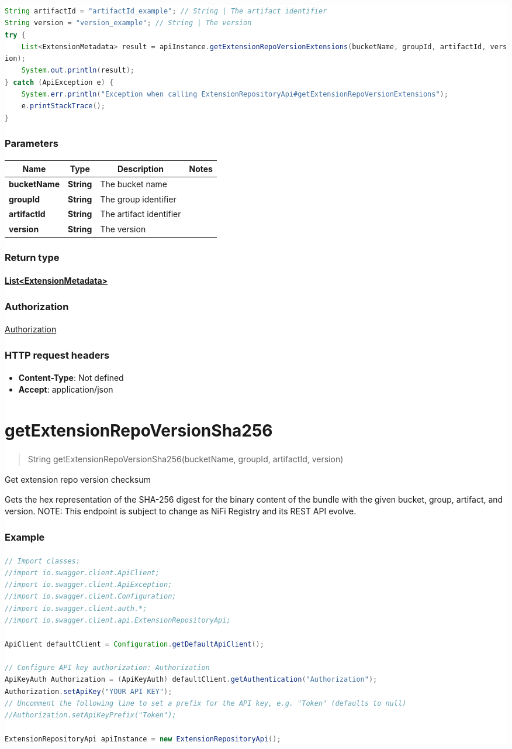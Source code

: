 ```java
String artifactId = "artifactId_example"; // String | The artifact identifier
String version = "version_example"; // String | The version
try {
    List<ExtensionMetadata> result = apiInstance.getExtensionRepoVersionExtensions(bucketName, groupId, artifactId, version);
    System.out.println(result);
} catch (ApiException e) {
    System.err.println("Exception when calling ExtensionRepositoryApi#getExtensionRepoVersionExtensions");
    e.printStackTrace();
}
```

### Parameters

Name | Type | Description  | Notes
------------- | ------------- | ------------- | -------------
 **bucketName** | **String**| The bucket name |
 **groupId** | **String**| The group identifier |
 **artifactId** | **String**| The artifact identifier |
 **version** | **String**| The version |

### Return type

[**List&lt;ExtensionMetadata&gt;**](ExtensionMetadata.md)

### Authorization

[Authorization](../README.md#Authorization)

### HTTP request headers

 - **Content-Type**: Not defined
 - **Accept**: application/json

<a name="getExtensionRepoVersionSha256"></a>
# **getExtensionRepoVersionSha256**
> String getExtensionRepoVersionSha256(bucketName, groupId, artifactId, version)

Get extension repo version checksum

Gets the hex representation of the SHA-256 digest for the binary content of the bundle with the given bucket, group, artifact, and version.  NOTE: This endpoint is subject to change as NiFi Registry and its REST API evolve.

### Example
```java
// Import classes:
//import io.swagger.client.ApiClient;
//import io.swagger.client.ApiException;
//import io.swagger.client.Configuration;
//import io.swagger.client.auth.*;
//import io.swagger.client.api.ExtensionRepositoryApi;

ApiClient defaultClient = Configuration.getDefaultApiClient();

// Configure API key authorization: Authorization
ApiKeyAuth Authorization = (ApiKeyAuth) defaultClient.getAuthentication("Authorization");
Authorization.setApiKey("YOUR API KEY");
// Uncomment the following line to set a prefix for the API key, e.g. "Token" (defaults to null)
//Authorization.setApiKeyPrefix("Token");

ExtensionRepositoryApi apiInstance = new ExtensionRepositoryApi();
```